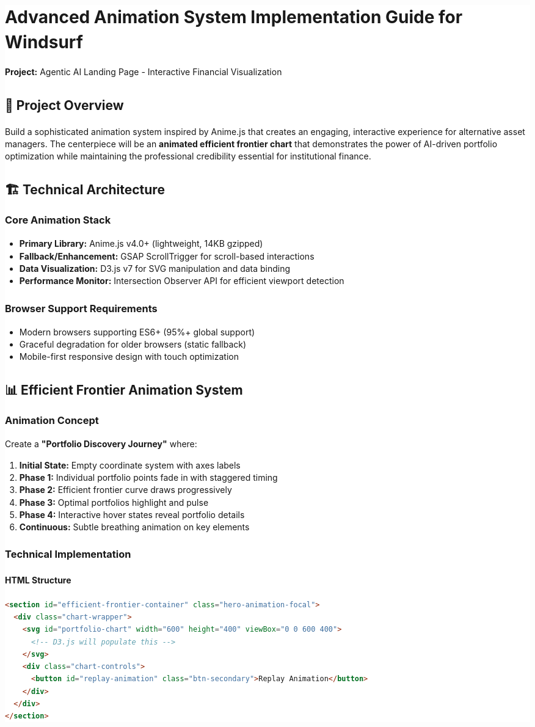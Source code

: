 # Advanced Animation System Implementation Guide for Windsurf
**Project:** Agentic AI Landing Page - Interactive Financial Visualization

## 🎯 Project Overview

Build a sophisticated animation system inspired by Anime.js that creates an engaging, interactive experience for alternative asset managers. The centerpiece will be an **animated efficient frontier chart** that demonstrates the power of AI-driven portfolio optimization while maintaining the professional credibility essential for institutional finance.

## 🏗️ Technical Architecture

### Core Animation Stack
- **Primary Library:** Anime.js v4.0+ (lightweight, 14KB gzipped)
- **Fallback/Enhancement:** GSAP ScrollTrigger for scroll-based interactions
- **Data Visualization:** D3.js v7 for SVG manipulation and data binding
- **Performance Monitor:** Intersection Observer API for efficient viewport detection

### Browser Support Requirements
- Modern browsers supporting ES6+ (95%+ global support)
- Graceful degradation for older browsers (static fallback)
- Mobile-first responsive design with touch optimization

## 📊 Efficient Frontier Animation System

### Animation Concept
Create a **"Portfolio Discovery Journey"** where:
1. **Initial State:** Empty coordinate system with axes labels
2. **Phase 1:** Individual portfolio points fade in with staggered timing
3. **Phase 2:** Efficient frontier curve draws progressively
4. **Phase 3:** Optimal portfolios highlight and pulse
5. **Phase 4:** Interactive hover states reveal portfolio details
6. **Continuous:** Subtle breathing animation on key elements

### Technical Implementation

#### HTML Structure
```html
<section id="efficient-frontier-container" class="hero-animation-focal">
  <div class="chart-wrapper">
    <svg id="portfolio-chart" width="600" height="400" viewBox="0 0 600 400">
      <!-- D3.js will populate this -->
    </svg>
    <div class="chart-controls">
      <button id="replay-animation" class="btn-secondary">Replay Animation</button>
    </div>
  </div>
</section>
```
